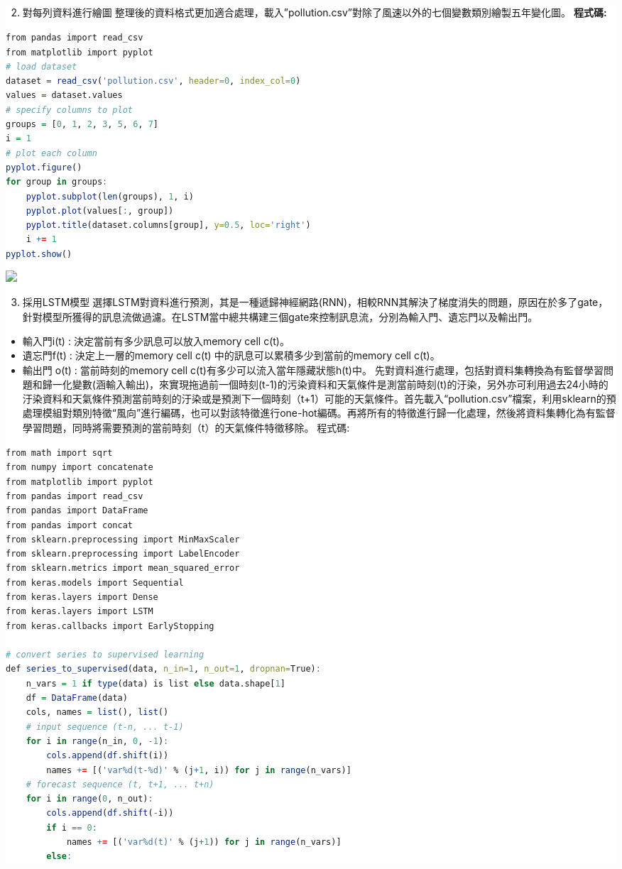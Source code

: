 2. 對每列資料進行繪圖
整理後的資料格式更加適合處理，載入”pollution.csv”對除了風速以外的七個變數類別繪製五年變化圖。
**程式碼:**
``` r
from pandas import read_csv
from matplotlib import pyplot
# load dataset
dataset = read_csv('pollution.csv', header=0, index_col=0)
values = dataset.values
# specify columns to plot
groups = [0, 1, 2, 3, 5, 6, 7]
i = 1
# plot each column
pyplot.figure()
for group in groups:
    pyplot.subplot(len(groups), 1, i)
    pyplot.plot(values[:, group])
    pyplot.title(dataset.columns[group], y=0.5, loc='right')
    i += 1
pyplot.show()
```
![](https://i.imgur.com/SaLebdQ.png)


3. 採用LSTM模型
選擇LSTM對資料進行預測，其是一種遞歸神經網路(RNN)，相較RNN其解決了梯度消失的問題，原因在於多了gate，針對模型所獲得的訊息流做過濾。在LSTM當中總共構建三個gate來控制訊息流，分別為輸入門、遺忘門以及輸出門。
* 輸入門i(t) : 決定當前有多少訊息可以放入memory cell c(t)。
* 遺忘門f(t) : 決定上一層的memory cell c(t) 中的訊息可以累積多少到當前的memory cell c(t)。
* 輸出門 o(t) : 當前時刻的memory cell c(t)有多少可以流入當年隱藏狀態h(t)中。
先對資料進行處理，包括對資料集轉換為有監督學習問題和歸一化變數(涵輸入輸出)，來實現拖過前一個時刻(t-1)的污染資料和天氣條件是測當前時刻(t)的汙染，另外亦可利用過去24小時的汙染資料和天氣條件預測當前時刻的汙染或是預測下一個時刻（t+1）可能的天氣條件。首先載入“pollution.csv”檔案，利用sklearn的預處理模組對類別特徵“風向”進行編碼，也可以對該特徵進行one-hot編碼。再將所有的特徵進行歸一化處理，然後將資料集轉化為有監督學習問題，同時將需要預測的當前時刻（t）的天氣條件特徵移除。
程式碼:
``` r
from math import sqrt
from numpy import concatenate
from matplotlib import pyplot
from pandas import read_csv
from pandas import DataFrame
from pandas import concat
from sklearn.preprocessing import MinMaxScaler
from sklearn.preprocessing import LabelEncoder
from sklearn.metrics import mean_squared_error
from keras.models import Sequential
from keras.layers import Dense
from keras.layers import LSTM
from keras.callbacks import EarlyStopping

# convert series to supervised learning
def series_to_supervised(data, n_in=1, n_out=1, dropnan=True):
    n_vars = 1 if type(data) is list else data.shape[1]
    df = DataFrame(data)
    cols, names = list(), list()
    # input sequence (t-n, ... t-1)
    for i in range(n_in, 0, -1):
        cols.append(df.shift(i))
        names += [('var%d(t-%d)' % (j+1, i)) for j in range(n_vars)]
    # forecast sequence (t, t+1, ... t+n)
    for i in range(0, n_out):
        cols.append(df.shift(-i))
        if i == 0:
            names += [('var%d(t)' % (j+1)) for j in range(n_vars)]
        else:
```